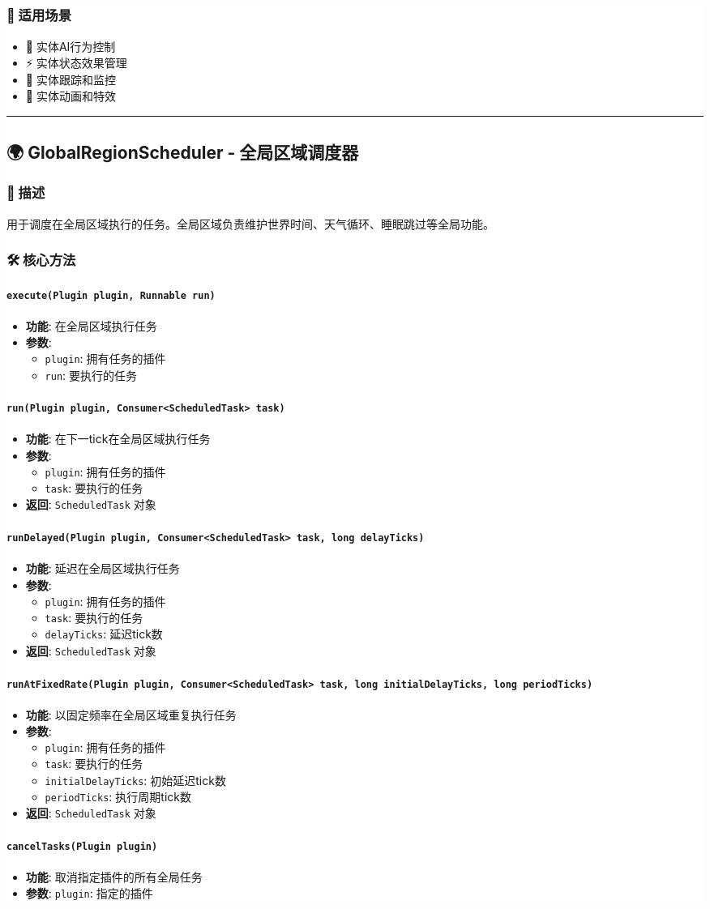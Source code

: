 ### 🎯 适用场景
- 🏃 实体AI行为控制
- ⚡ 实体状态效果管理
- 🎯 实体跟踪和监控
- 🔄 实体动画和特效

---

## 🌍 GlobalRegionScheduler - 全局区域调度器

### 📝 描述
用于调度在全局区域执行的任务。全局区域负责维护世界时间、天气循环、睡眠跳过等全局功能。

### 🛠️ 核心方法

#### `execute(Plugin plugin, Runnable run)`
- **功能**: 在全局区域执行任务
- **参数**:
  - `plugin`: 拥有任务的插件
  - `run`: 要执行的任务

#### `run(Plugin plugin, Consumer<ScheduledTask> task)`
- **功能**: 在下一tick在全局区域执行任务
- **参数**:
  - `plugin`: 拥有任务的插件
  - `task`: 要执行的任务
- **返回**: `ScheduledTask` 对象

#### `runDelayed(Plugin plugin, Consumer<ScheduledTask> task, long delayTicks)`
- **功能**: 延迟在全局区域执行任务
- **参数**:
  - `plugin`: 拥有任务的插件
  - `task`: 要执行的任务
  - `delayTicks`: 延迟tick数
- **返回**: `ScheduledTask` 对象

#### `runAtFixedRate(Plugin plugin, Consumer<ScheduledTask> task, long initialDelayTicks, long periodTicks)`
- **功能**: 以固定频率在全局区域重复执行任务
- **参数**:
  - `plugin`: 拥有任务的插件
  - `task`: 要执行的任务
  - `initialDelayTicks`: 初始延迟tick数
  - `periodTicks`: 执行周期tick数
- **返回**: `ScheduledTask` 对象

#### `cancelTasks(Plugin plugin)`
- **功能**: 取消指定插件的所有全局任务
- **参数**: `plugin`: 指定的插件
